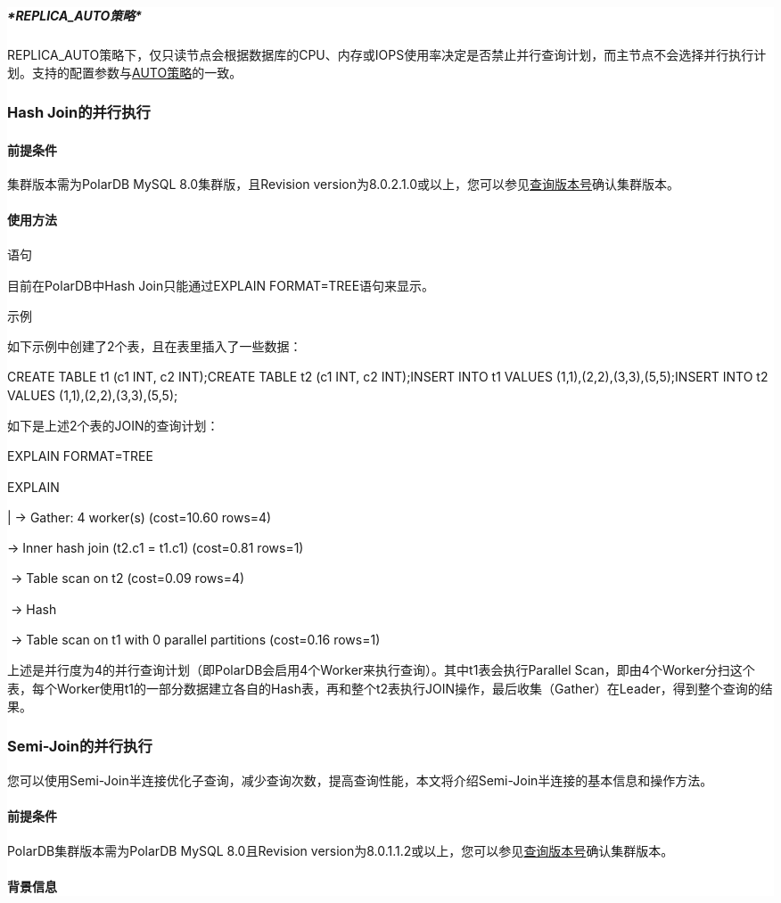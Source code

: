 ##### ***\*REPLICA_AUTO策略\****

REPLICA_AUTO策略下，仅只读节点会根据数据库的CPU、内存或IOPS使用率决定是否禁止并行查询计划，而主节点不会选择并行执行计划。支持的配置参数与[AUTO策略](#section-nn7-ny7-jy8)的一致。

 

### **Hash Join的并行执行**

#### **前提条件**

集群版本需为PolarDB MySQL 8.0集群版，且Revision version为8.0.2.1.0或以上，您可以参见[查询版本号](#section-9of-fn2-p5v)确认集群版本。

#### **使用方法**

语句

目前在PolarDB中Hash Join只能通过EXPLAIN FORMAT=TREE语句来显示。

示例

如下示例中创建了2个表，且在表里插入了一些数据：

CREATE TABLE t1 (c1 INT, c2 INT);CREATE TABLE t2 (c1 INT, c2 INT);INSERT INTO t1 VALUES (1,1),(2,2),(3,3),(5,5);INSERT INTO t2 VALUES (1,1),(2,2),(3,3),(5,5);

如下是上述2个表的JOIN的查询计划：

EXPLAIN FORMAT=TREE

 

 EXPLAIN

 | -> Gather: 4 worker(s)  (cost=10.60 rows=4)

  -> Inner hash join (t2.c1 = t1.c1)  (cost=0.81 rows=1)

​    -> Table scan on t2  (cost=0.09 rows=4)

​    -> Hash

​      -> Table scan on t1 with 0 parallel partitions  (cost=0.16 rows=1)

 

上述是并行度为4的并行查询计划（即PolarDB会启用4个Worker来执行查询）。其中t1表会执行Parallel Scan，即由4个Worker分扫这个表，每个Worker使用t1的一部分数据建立各自的Hash表，再和整个t2表执行JOIN操作，最后收集（Gather）在Leader，得到整个查询的结果。

 

### **Semi-Join的并行执行**

您可以使用Semi-Join半连接优化子查询，减少查询次数，提高查询性能，本文将介绍Semi-Join半连接的基本信息和操作方法。

#### **前提条件**

PolarDB集群版本需为PolarDB MySQL 8.0且Revision version为8.0.1.1.2或以上，您可以参见[查询版本号](#section-9of-fn2-p5v)确认集群版本。

#### **背景信息**
